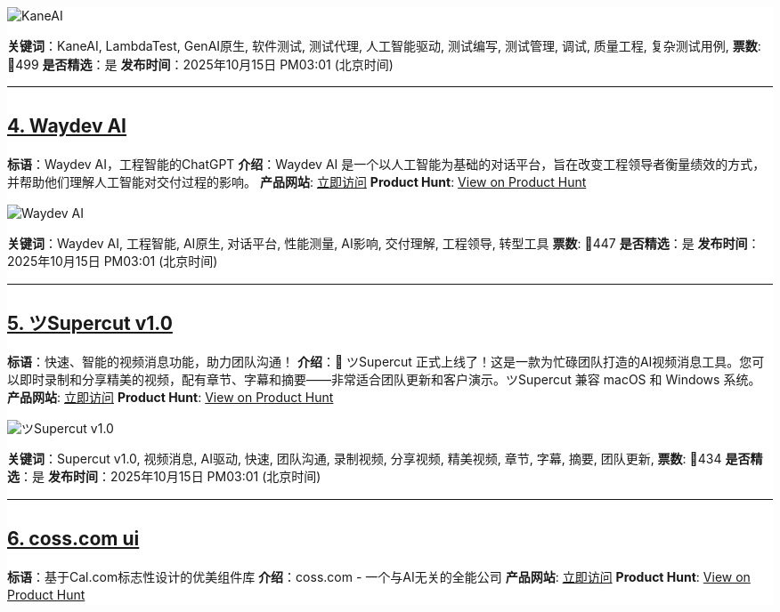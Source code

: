![KaneAI](https://ph-files.imgix.net/48712a03-fab0-4347-baff-f141bc8989f9.png?auto=format)

**关键词**：KaneAI, LambdaTest, GenAI原生, 软件测试, 测试代理, 人工智能驱动, 测试编写, 测试管理, 调试, 质量工程, 复杂测试用例,
**票数**: 🔺499
**是否精选**：是
**发布时间**：2025年10月15日 PM03:01 (北京时间)

---

## [4. Waydev AI](https://www.producthunt.com/products/waydev?utm_campaign=producthunt-api&utm_medium=api-v2&utm_source=Application%3A+decohack+%28ID%3A+172745%29)
**标语**：Waydev AI，工程智能的ChatGPT
**介绍**：Waydev AI 是一个以人工智能为基础的对话平台，旨在改变工程领导者衡量绩效的方式，并帮助他们理解人工智能对交付过程的影响。
**产品网站**: [立即访问](https://www.producthunt.com/r/GUYV6Z65G3YZCW?utm_campaign=producthunt-api&utm_medium=api-v2&utm_source=Application%3A+decohack+%28ID%3A+172745%29)
**Product Hunt**: [View on Product Hunt](https://www.producthunt.com/products/waydev?utm_campaign=producthunt-api&utm_medium=api-v2&utm_source=Application%3A+decohack+%28ID%3A+172745%29)

![Waydev AI](https://ph-files.imgix.net/e82d04c9-2522-4212-b7b3-c8f8991134f7.png?auto=format)

**关键词**：Waydev AI, 工程智能, AI原生, 对话平台, 性能测量, AI影响, 交付理解, 工程领导, 转型工具
**票数**: 🔺447
**是否精选**：是
**发布时间**：2025年10月15日 PM03:01 (北京时间)

---

## [5. ツSupercut v1.0](https://www.producthunt.com/products/supercut?utm_campaign=producthunt-api&utm_medium=api-v2&utm_source=Application%3A+decohack+%28ID%3A+172745%29)
**标语**：快速、智能的视频消息功能，助力团队沟通！
**介绍**：🚀 ツSupercut 正式上线了！这是一款为忙碌团队打造的AI视频消息工具。您可以即时录制和分享精美的视频，配有章节、字幕和摘要——非常适合团队更新和客户演示。ツSupercut 兼容 macOS 和 Windows 系统。
**产品网站**: [立即访问](https://www.producthunt.com/r/JB2NVHCNE4Q2ET?utm_campaign=producthunt-api&utm_medium=api-v2&utm_source=Application%3A+decohack+%28ID%3A+172745%29)
**Product Hunt**: [View on Product Hunt](https://www.producthunt.com/products/supercut?utm_campaign=producthunt-api&utm_medium=api-v2&utm_source=Application%3A+decohack+%28ID%3A+172745%29)

![ツSupercut v1.0](https://ph-files.imgix.net/8f3869c0-8c73-4ac1-96ea-ada3b3ceeedd.png?auto=format)

**关键词**：Supercut v1.0, 视频消息, AI驱动, 快速, 团队沟通, 录制视频, 分享视频, 精美视频, 章节, 字幕, 摘要, 团队更新,
**票数**: 🔺434
**是否精选**：是
**发布时间**：2025年10月15日 PM03:01 (北京时间)

---

## [6. coss.com ui](https://www.producthunt.com/products/cal?utm_campaign=producthunt-api&utm_medium=api-v2&utm_source=Application%3A+decohack+%28ID%3A+172745%29)
**标语**：基于Cal.com标志性设计的优美组件库
**介绍**：coss.com - 一个与AI无关的全能公司
**产品网站**: [立即访问](https://www.producthunt.com/r/LRF3DIOGWQ3PKD?utm_campaign=producthunt-api&utm_medium=api-v2&utm_source=Application%3A+decohack+%28ID%3A+172745%29)
**Product Hunt**: [View on Product Hunt](https://www.producthunt.com/products/cal?utm_campaign=producthunt-api&utm_medium=api-v2&utm_source=Application%3A+decohack+%28ID%3A+172745%29)
